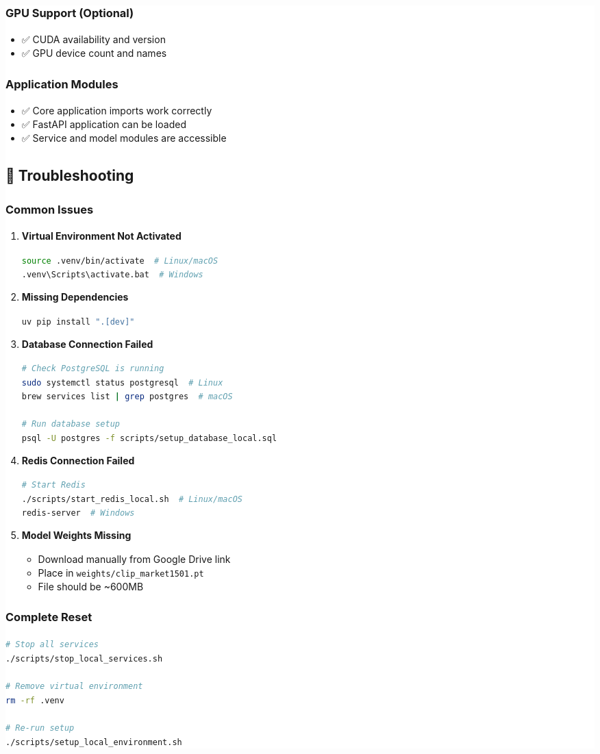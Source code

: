 ### GPU Support (Optional)
- ✅ CUDA availability and version
- ✅ GPU device count and names

### Application Modules
- ✅ Core application imports work correctly
- ✅ FastAPI application can be loaded
- ✅ Service and model modules are accessible

## 🐛 Troubleshooting

### Common Issues

1. **Virtual Environment Not Activated**
   ```bash
   source .venv/bin/activate  # Linux/macOS
   .venv\Scripts\activate.bat  # Windows
   ```

2. **Missing Dependencies** 
   ```bash
   uv pip install ".[dev]"
   ```

3. **Database Connection Failed**
   ```bash
   # Check PostgreSQL is running
   sudo systemctl status postgresql  # Linux
   brew services list | grep postgres  # macOS
   
   # Run database setup
   psql -U postgres -f scripts/setup_database_local.sql
   ```

4. **Redis Connection Failed**
   ```bash
   # Start Redis
   ./scripts/start_redis_local.sh  # Linux/macOS
   redis-server  # Windows
   ```

5. **Model Weights Missing**
   - Download manually from Google Drive link
   - Place in `weights/clip_market1501.pt`
   - File should be ~600MB

### Complete Reset
```bash
# Stop all services
./scripts/stop_local_services.sh

# Remove virtual environment  
rm -rf .venv

# Re-run setup
./scripts/setup_local_environment.sh
```
